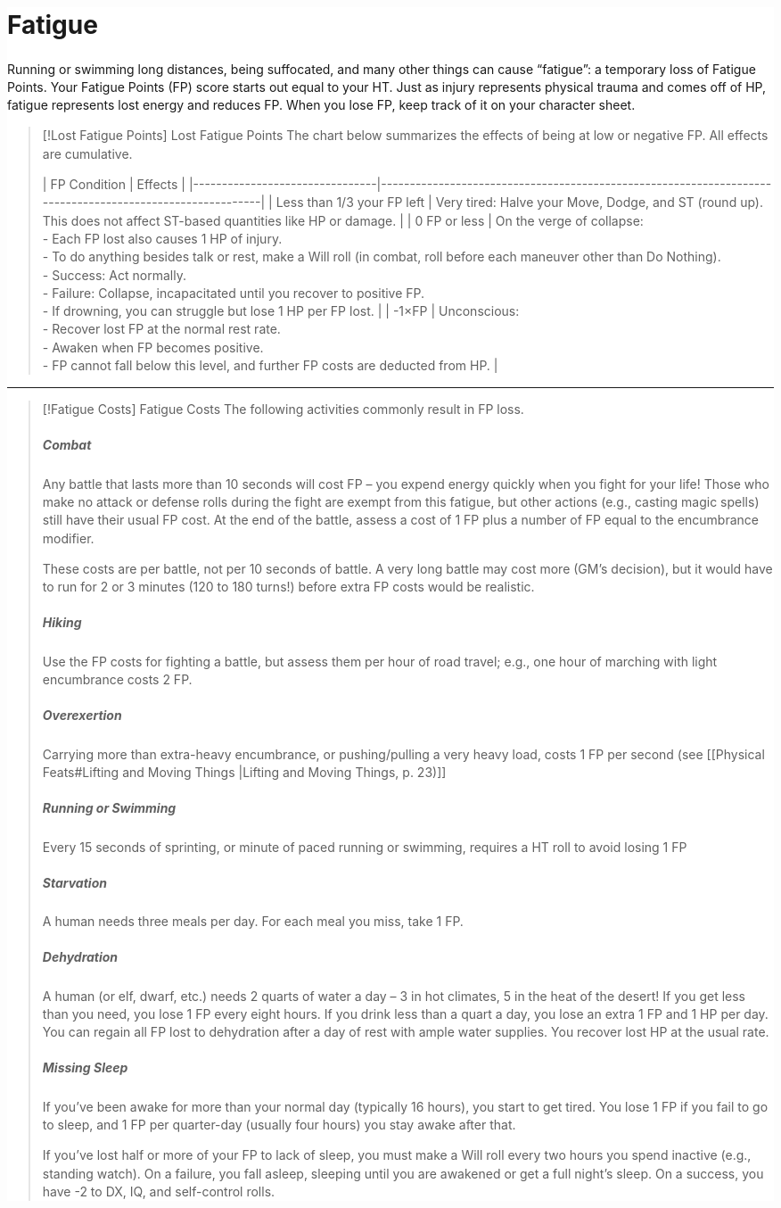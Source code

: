 # Fatigue

Running or swimming long distances, being suffocated, and many other things can cause “fatigue”: a temporary loss of Fatigue Points. Your Fatigue Points (FP) score starts out equal to your HT. Just as injury represents physical trauma and comes off of HP, fatigue represents lost energy and reduces FP. When you lose FP, keep track of it on your character sheet.

>[!Lost Fatigue Points] Lost Fatigue Points
> The chart below summarizes the effects of being at low or negative FP. All effects are cumulative.
> 
> | FP Condition                   | Effects                                                                                                  |
|--------------------------------|----------------------------------------------------------------------------------------------------------|
| Less than 1/3 your FP left     | Very tired: Halve your Move, Dodge, and ST (round up). This does not affect ST-based quantities like HP or damage. |
| 0 FP or less                   | On the verge of collapse: <br> - Each FP lost also causes 1 HP of injury. <br> - To do anything besides talk or rest, make a Will roll (in combat, roll before each maneuver other than Do Nothing). <br> - Success: Act normally. <br> - Failure: Collapse, incapacitated until you recover to positive FP. <br> - If drowning, you can struggle but lose 1 HP per FP lost. |
| -1×FP                          | Unconscious: <br> - Recover lost FP at the normal rest rate. <br> - Awaken when FP becomes positive. <br> - FP cannot fall below this level, and further FP costs are deducted from HP. |

---

>[!Fatigue Costs] Fatigue Costs
> The following activities commonly result in FP loss.
> 
> <h5>Combat</h5>
> Any battle that lasts more than 10 seconds will cost FP – you expend energy quickly when you fight for your life! Those who make no attack or defense rolls during the fight are exempt from this fatigue, but other actions (e.g., casting magic spells) still have their usual FP cost. At the end of the battle, assess a cost of 1 FP plus a number of FP equal to the encumbrance modifier. 
> 
> These costs are per battle, not per 10 seconds of battle. A very long battle may cost more (GM’s decision), but it would have to run for 2 or 3 minutes (120 to 180 turns!) before extra FP costs would be realistic.
> 
> <h5>Hiking</h5>
> Use the FP costs for fighting a battle, but assess them per hour of road travel; e.g., one hour of marching with light encumbrance costs 2 FP.
> 
> <h5>Overexertion</h5>
> Carrying more than extra-heavy encumbrance, or pushing/pulling a very heavy load, costs 1 FP per second (see [[Physical Feats#Lifting and Moving Things |Lifting and Moving Things, p. 23)]]
> 
> <h5>Running or Swimming</h5>
> Every 15 seconds of sprinting, or minute of paced running or swimming, requires a HT roll to avoid losing 1 FP
> 
> <h5>Starvation</h5>
> A human needs three meals per day. For each meal you miss, take 1 FP.
> 
> <h5>Dehydration</h5>
> A human (or elf, dwarf, etc.) needs 2 quarts of water a day – 3 in hot climates, 5 in the heat of the desert! If you get less than you need, you lose 1 FP every eight hours. If you drink less than a quart a day, you lose an extra 1 FP and 1 HP per day. You can regain all FP lost to dehydration after a day of rest with ample water supplies. You recover lost HP at the usual rate.
> 
> <h5>Missing Sleep</h5>
> If you’ve been awake for more than your normal day (typically 16 hours), you start to get tired. You lose 1 FP if you fail to go to sleep, and 1 FP per quarter-day (usually four hours) you stay awake after that. 
> 
> If you’ve lost half or more of your FP to lack of sleep, you must make a Will roll every two hours you spend inactive (e.g., standing watch). On a failure, you fall asleep, sleeping until you are awakened or get a full night’s sleep. On a success, you have -2 to DX, IQ, and self-control rolls. 